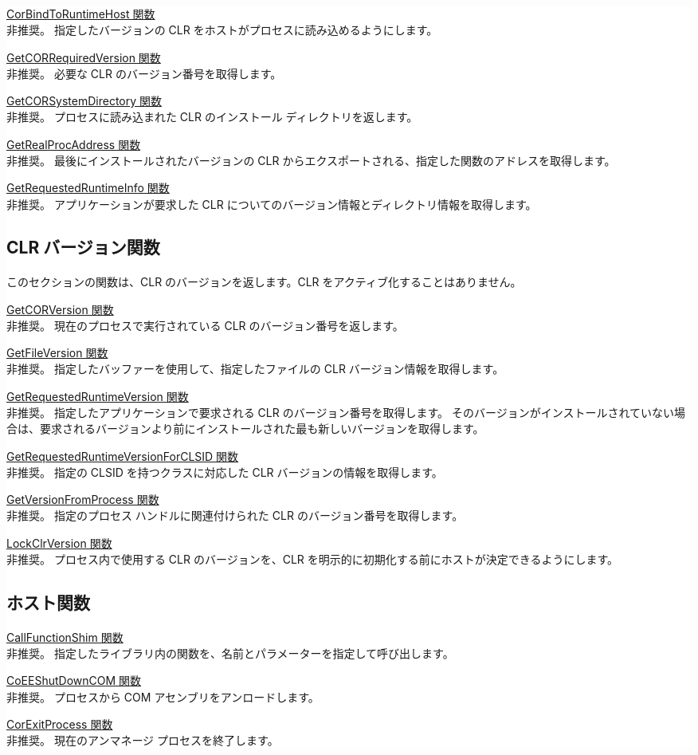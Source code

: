  [CorBindToRuntimeHost 関数](../../../../docs/framework/unmanaged-api/hosting/corbindtoruntimehost-function.md)  
 非推奨。 指定したバージョンの CLR をホストがプロセスに読み込めるようにします。  
  
 [GetCORRequiredVersion 関数](../../../../docs/framework/unmanaged-api/hosting/getcorrequiredversion-function.md)  
 非推奨。 必要な CLR のバージョン番号を取得します。  
  
 [GetCORSystemDirectory 関数](../../../../docs/framework/unmanaged-api/hosting/getcorsystemdirectory-function.md)  
 非推奨。 プロセスに読み込まれた CLR のインストール ディレクトリを返します。  
  
 [GetRealProcAddress 関数](../../../../docs/framework/unmanaged-api/hosting/getrealprocaddress-function.md)  
 非推奨。 最後にインストールされたバージョンの CLR からエクスポートされる、指定した関数のアドレスを取得します。  
  
 [GetRequestedRuntimeInfo 関数](../../../../docs/framework/unmanaged-api/hosting/getrequestedruntimeinfo-function.md)  
 非推奨。 アプリケーションが要求した CLR についてのバージョン情報とディレクトリ情報を取得します。  
  
## <a name="clr-version-functions"></a>CLR バージョン関数  
 このセクションの関数は、CLR のバージョンを返します。CLR をアクティブ化することはありません。  
  
 [GetCORVersion 関数](../../../../docs/framework/unmanaged-api/hosting/getcorversion-function.md)  
 非推奨。 現在のプロセスで実行されている CLR のバージョン番号を返します。  
  
 [GetFileVersion 関数](../../../../docs/framework/unmanaged-api/hosting/getfileversion-function.md)  
 非推奨。 指定したバッファーを使用して、指定したファイルの CLR バージョン情報を取得します。  
  
 [GetRequestedRuntimeVersion 関数](../../../../docs/framework/unmanaged-api/hosting/getrequestedruntimeversion-function.md)  
 非推奨。 指定したアプリケーションで要求される CLR のバージョン番号を取得します。 そのバージョンがインストールされていない場合は、要求されるバージョンより前にインストールされた最も新しいバージョンを取得します。  
  
 [GetRequestedRuntimeVersionForCLSID 関数](../../../../docs/framework/unmanaged-api/hosting/getrequestedruntimeversionforclsid-function.md)  
 非推奨。 指定の CLSID を持つクラスに対応した CLR バージョンの情報を取得します。  
  
 [GetVersionFromProcess 関数](../../../../docs/framework/unmanaged-api/hosting/getversionfromprocess-function.md)  
 非推奨。 指定のプロセス ハンドルに関連付けられた CLR のバージョン番号を取得します。  
  
 [LockClrVersion 関数](../../../../docs/framework/unmanaged-api/hosting/lockclrversion-function.md)  
 非推奨。 プロセス内で使用する CLR のバージョンを、CLR を明示的に初期化する前にホストが決定できるようにします。  
  
## <a name="hosting-functions"></a>ホスト関数  
 [CallFunctionShim 関数](../../../../docs/framework/unmanaged-api/hosting/callfunctionshim-function.md)  
 非推奨。 指定したライブラリ内の関数を、名前とパラメーターを指定して呼び出します。  
  
 [CoEEShutDownCOM 関数](../../../../docs/framework/unmanaged-api/hosting/coeeshutdowncom-function.md)  
 非推奨。 プロセスから COM アセンブリをアンロードします。  
  
 [CorExitProcess 関数](../../../../docs/framework/unmanaged-api/hosting/corexitprocess-function.md)  
 非推奨。 現在のアンマネージ プロセスを終了します。  
  